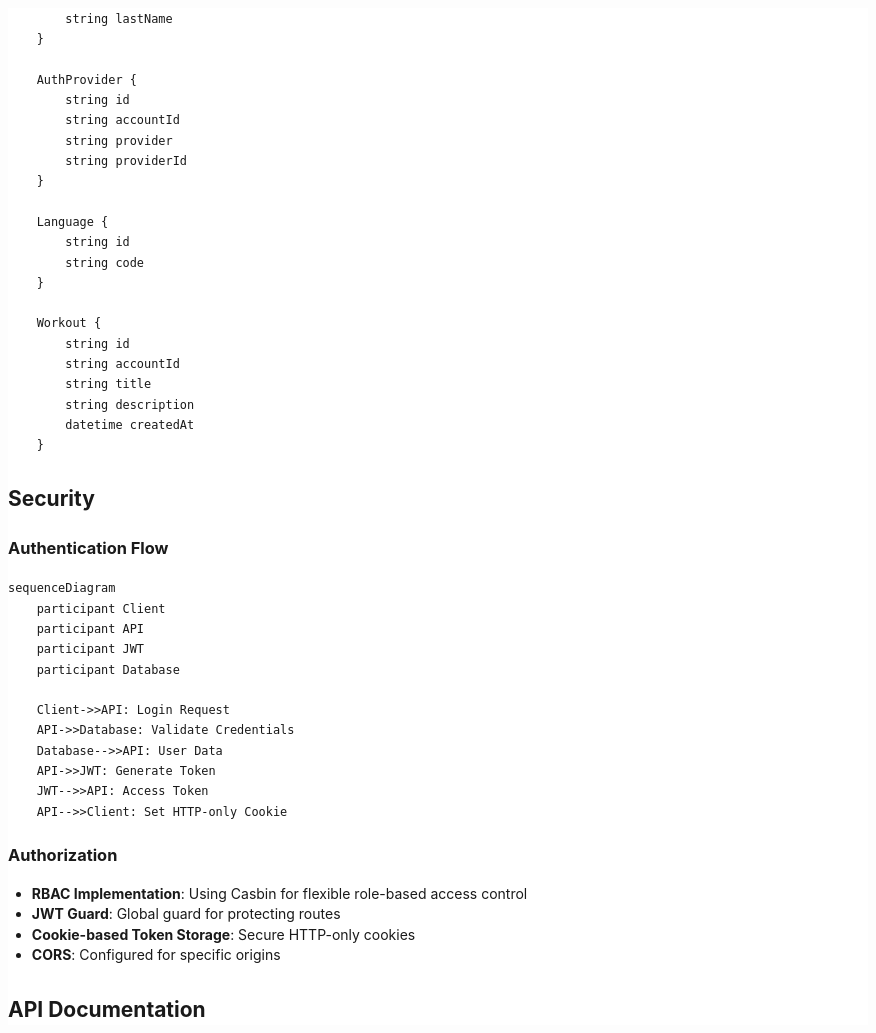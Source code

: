 ```mermaid
        string lastName
    }

    AuthProvider {
        string id
        string accountId
        string provider
        string providerId
    }

    Language {
        string id
        string code
    }

    Workout {
        string id
        string accountId
        string title
        string description
        datetime createdAt
    }
```

## Security

### Authentication Flow

```mermaid
sequenceDiagram
    participant Client
    participant API
    participant JWT
    participant Database

    Client->>API: Login Request
    API->>Database: Validate Credentials
    Database-->>API: User Data
    API->>JWT: Generate Token
    JWT-->>API: Access Token
    API-->>Client: Set HTTP-only Cookie
```

### Authorization

- **RBAC Implementation**: Using Casbin for flexible role-based access control
- **JWT Guard**: Global guard for protecting routes
- **Cookie-based Token Storage**: Secure HTTP-only cookies
- **CORS**: Configured for specific origins

## API Documentation
